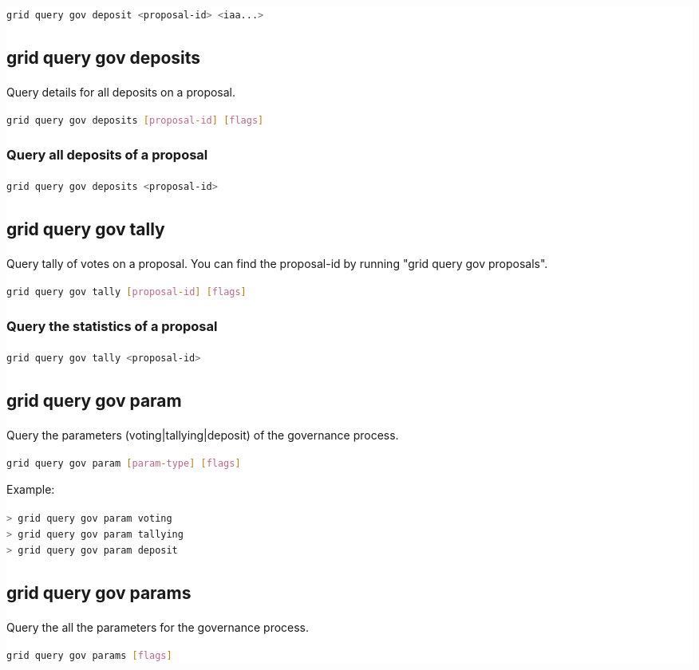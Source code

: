 ```bash
grid query gov deposit <proposal-id> <iaa...>
```

## grid query gov deposits

Query details for all deposits on a proposal.

```bash
grid query gov deposits [proposal-id] [flags]
```

### Query all deposits of a proposal

```bash
grid query gov deposits <proposal-id>
```

## grid query gov tally

Query tally of votes on a proposal. You can find the proposal-id by running "grid query gov proposals".

```bash
grid query gov tally [proposal-id] [flags]
```

### Query the statistics of a proposal

```bash
grid query gov tally <proposal-id>
```

## grid query gov param

Query the parameters (voting|tallying|deposit) of the governance process.

```bash
grid query gov param [param-type] [flags]
```

Example:

```bash
> grid query gov param voting
> grid query gov param tallying
> grid query gov param deposit
```

## grid query gov params

Query the all the parameters for the governance process.

```bash
grid query gov params [flags]
```

